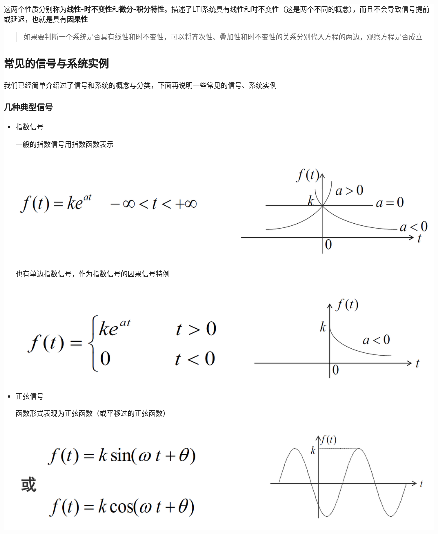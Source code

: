 这两个性质分别称为**线性-时不变性**和**微分-积分特性**。描述了LTI系统具有线性和时不变性（这是两个不同的概念），而且不会导致信号提前或延迟，也就是具有**因果性**

> 如果要判断一个系统是否具有线性和时不变性，可以将齐次性、叠加性和时不变性的关系分别代入方程的两边，观察方程是否成立

## 常见的信号与系统实例

我们已经简单介绍过了信号和系统的概念与分类，下面再说明一些常见的信号、系统实例

### 几种典型信号

* 指数信号

    一般的指数信号用指数函数表示

    ![image-20220921223856442](信号与系统与自动控制0【概论】.assets/image-20220921223856442.png)

    也有单边指数信号，作为指数信号的因果信号特例

    ![image-20220921224006428](信号与系统与自动控制0【概论】.assets/image-20220921224006428.png)

* 正弦信号

    函数形式表现为正弦函数（或平移过的正弦函数）

    ![image-20220921224105481](信号与系统与自动控制0【概论】.assets/image-20220921224105481.png)
